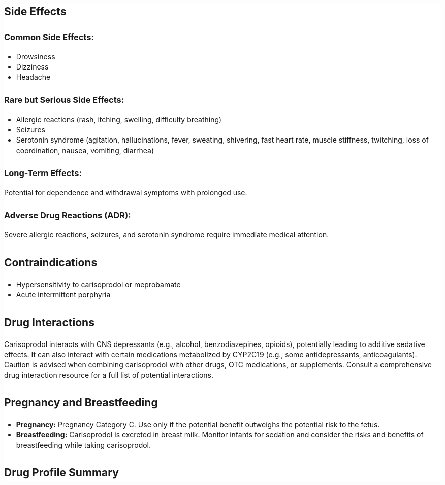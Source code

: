 
## **Side Effects**

### **Common Side Effects:**

* Drowsiness
* Dizziness
* Headache


### **Rare but Serious Side Effects:**

* Allergic reactions (rash, itching, swelling, difficulty breathing)
* Seizures
* Serotonin syndrome (agitation, hallucinations, fever, sweating, shivering, fast heart rate, muscle stiffness, twitching, loss of coordination, nausea, vomiting, diarrhea)


### **Long-Term Effects:**

Potential for dependence and withdrawal symptoms with prolonged use.

### **Adverse Drug Reactions (ADR):**

Severe allergic reactions, seizures, and serotonin syndrome require immediate medical attention.



## **Contraindications**

* Hypersensitivity to carisoprodol or meprobamate
* Acute intermittent porphyria



## **Drug Interactions**

Carisoprodol interacts with CNS depressants (e.g., alcohol, benzodiazepines, opioids), potentially leading to additive sedative effects. It can also interact with certain medications metabolized by CYP2C19 (e.g., some antidepressants, anticoagulants). Caution is advised when combining carisoprodol with other drugs, OTC medications, or supplements.  Consult a comprehensive drug interaction resource for a full list of potential interactions.


## **Pregnancy and Breastfeeding**

* **Pregnancy:** Pregnancy Category C.  Use only if the potential benefit outweighs the potential risk to the fetus. 
* **Breastfeeding:** Carisoprodol is excreted in breast milk. Monitor infants for sedation and consider the risks and benefits of breastfeeding while taking carisoprodol.


## **Drug Profile Summary**
